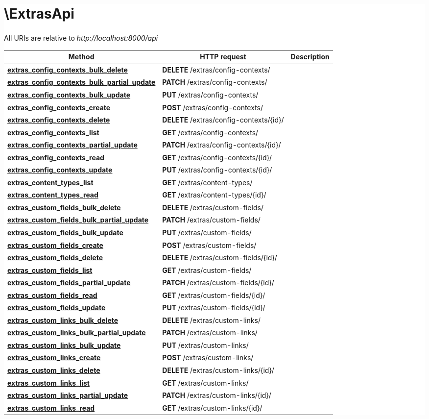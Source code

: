 # \ExtrasApi

All URIs are relative to *http://localhost:8000/api*

Method | HTTP request | Description
------------- | ------------- | -------------
[**extras_config_contexts_bulk_delete**](ExtrasApi.md#extras_config_contexts_bulk_delete) | **DELETE** /extras/config-contexts/ | 
[**extras_config_contexts_bulk_partial_update**](ExtrasApi.md#extras_config_contexts_bulk_partial_update) | **PATCH** /extras/config-contexts/ | 
[**extras_config_contexts_bulk_update**](ExtrasApi.md#extras_config_contexts_bulk_update) | **PUT** /extras/config-contexts/ | 
[**extras_config_contexts_create**](ExtrasApi.md#extras_config_contexts_create) | **POST** /extras/config-contexts/ | 
[**extras_config_contexts_delete**](ExtrasApi.md#extras_config_contexts_delete) | **DELETE** /extras/config-contexts/{id}/ | 
[**extras_config_contexts_list**](ExtrasApi.md#extras_config_contexts_list) | **GET** /extras/config-contexts/ | 
[**extras_config_contexts_partial_update**](ExtrasApi.md#extras_config_contexts_partial_update) | **PATCH** /extras/config-contexts/{id}/ | 
[**extras_config_contexts_read**](ExtrasApi.md#extras_config_contexts_read) | **GET** /extras/config-contexts/{id}/ | 
[**extras_config_contexts_update**](ExtrasApi.md#extras_config_contexts_update) | **PUT** /extras/config-contexts/{id}/ | 
[**extras_content_types_list**](ExtrasApi.md#extras_content_types_list) | **GET** /extras/content-types/ | 
[**extras_content_types_read**](ExtrasApi.md#extras_content_types_read) | **GET** /extras/content-types/{id}/ | 
[**extras_custom_fields_bulk_delete**](ExtrasApi.md#extras_custom_fields_bulk_delete) | **DELETE** /extras/custom-fields/ | 
[**extras_custom_fields_bulk_partial_update**](ExtrasApi.md#extras_custom_fields_bulk_partial_update) | **PATCH** /extras/custom-fields/ | 
[**extras_custom_fields_bulk_update**](ExtrasApi.md#extras_custom_fields_bulk_update) | **PUT** /extras/custom-fields/ | 
[**extras_custom_fields_create**](ExtrasApi.md#extras_custom_fields_create) | **POST** /extras/custom-fields/ | 
[**extras_custom_fields_delete**](ExtrasApi.md#extras_custom_fields_delete) | **DELETE** /extras/custom-fields/{id}/ | 
[**extras_custom_fields_list**](ExtrasApi.md#extras_custom_fields_list) | **GET** /extras/custom-fields/ | 
[**extras_custom_fields_partial_update**](ExtrasApi.md#extras_custom_fields_partial_update) | **PATCH** /extras/custom-fields/{id}/ | 
[**extras_custom_fields_read**](ExtrasApi.md#extras_custom_fields_read) | **GET** /extras/custom-fields/{id}/ | 
[**extras_custom_fields_update**](ExtrasApi.md#extras_custom_fields_update) | **PUT** /extras/custom-fields/{id}/ | 
[**extras_custom_links_bulk_delete**](ExtrasApi.md#extras_custom_links_bulk_delete) | **DELETE** /extras/custom-links/ | 
[**extras_custom_links_bulk_partial_update**](ExtrasApi.md#extras_custom_links_bulk_partial_update) | **PATCH** /extras/custom-links/ | 
[**extras_custom_links_bulk_update**](ExtrasApi.md#extras_custom_links_bulk_update) | **PUT** /extras/custom-links/ | 
[**extras_custom_links_create**](ExtrasApi.md#extras_custom_links_create) | **POST** /extras/custom-links/ | 
[**extras_custom_links_delete**](ExtrasApi.md#extras_custom_links_delete) | **DELETE** /extras/custom-links/{id}/ | 
[**extras_custom_links_list**](ExtrasApi.md#extras_custom_links_list) | **GET** /extras/custom-links/ | 
[**extras_custom_links_partial_update**](ExtrasApi.md#extras_custom_links_partial_update) | **PATCH** /extras/custom-links/{id}/ | 
[**extras_custom_links_read**](ExtrasApi.md#extras_custom_links_read) | **GET** /extras/custom-links/{id}/ | 